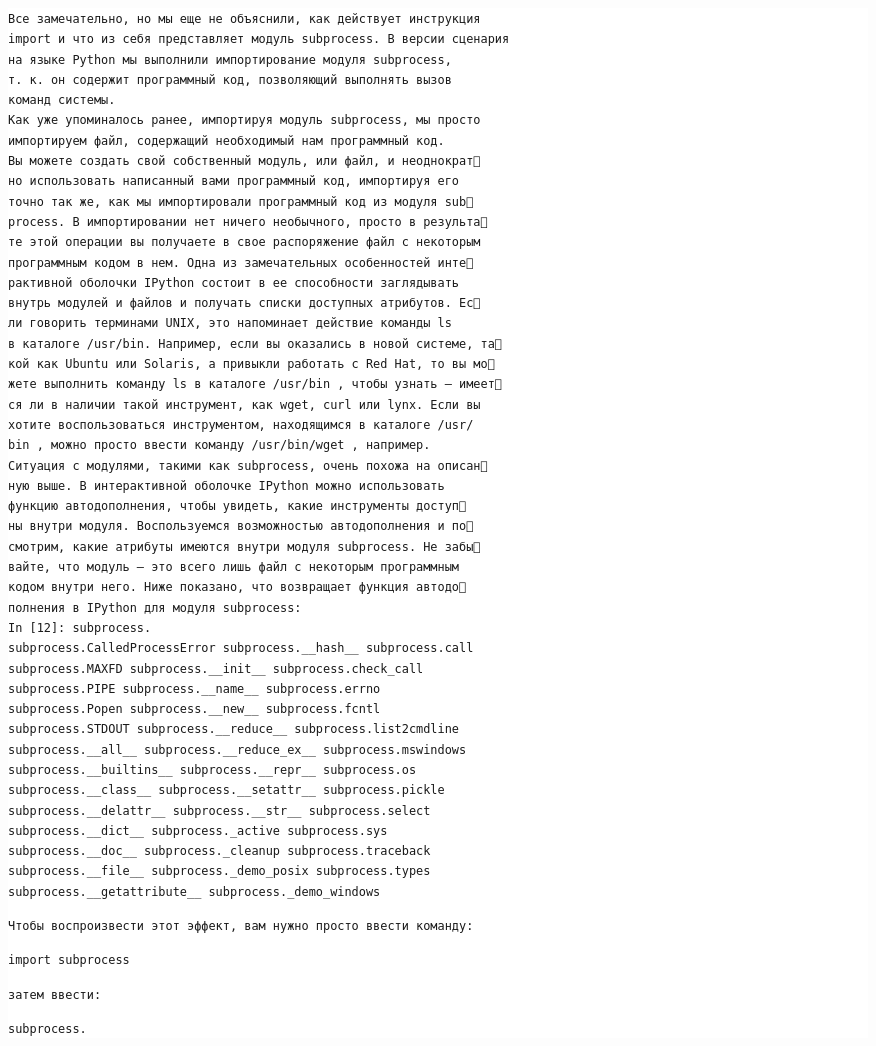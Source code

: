 ```
Все замечательно, но мы еще не объяснили, как действует инструкция
import и что из себя представляет модуль subprocess. В версии сценария
на языке Python мы выполнили импортирование модуля subprocess,
т. к. он содержит программный код, позволяющий выполнять вызов
команд системы.
Как уже упоминалось ранее, импортируя модуль subprocess, мы просто
импортируем файл, содержащий необходимый нам программный код.
Вы можете создать свой собственный модуль, или файл, и неоднократ
но использовать написанный вами программный код, импортируя его
точно так же, как мы импортировали программный код из модуля sub
process. В импортировании нет ничего необычного, просто в результа
те этой операции вы получаете в свое распоряжение файл с некоторым
программным кодом в нем. Одна из замечательных особенностей инте
рактивной оболочки IPython состоит в ее способности заглядывать
внутрь модулей и файлов и получать списки доступных атрибутов. Ес
ли говорить терминами UNIX, это напоминает действие команды ls
в каталоге /usr/bin. Например, если вы оказались в новой системе, та
кой как Ubuntu или Solaris, а привыкли работать с Red Hat, то вы мо
жете выполнить команду ls в каталоге /usr/bin , чтобы узнать – имеет
ся ли в наличии такой инструмент, как wget, curl или lynx. Если вы
хотите воспользоваться инструментом, находящимся в каталоге /usr/
bin , можно просто ввести команду /usr/bin/wget , например.
Ситуация с модулями, такими как subprocess, очень похожа на описан
ную выше. В интерактивной оболочке IPython можно использовать
функцию автодополнения, чтобы увидеть, какие инструменты доступ
ны внутри модуля. Воспользуемся возможностью автодополнения и по
смотрим, какие атрибуты имеются внутри модуля subprocess. Не забы
вайте, что модуль – это всего лишь файл с некоторым программным
кодом внутри него. Ниже показано, что возвращает функция автодо
полнения в IPython для модуля subprocess:
In [12]: subprocess.
subprocess.CalledProcessError subprocess.__hash__ subprocess.call
subprocess.MAXFD subprocess.__init__ subprocess.check_call
subprocess.PIPE subprocess.__name__ subprocess.errno
subprocess.Popen subprocess.__new__ subprocess.fcntl
subprocess.STDOUT subprocess.__reduce__ subprocess.list2cmdline
subprocess.__all__ subprocess.__reduce_ex__ subprocess.mswindows
subprocess.__builtins__ subprocess.__repr__ subprocess.os
subprocess.__class__ subprocess.__setattr__ subprocess.pickle
subprocess.__delattr__ subprocess.__str__ subprocess.select
subprocess.__dict__ subprocess._active subprocess.sys
subprocess.__doc__ subprocess._cleanup subprocess.traceback
subprocess.__file__ subprocess._demo_posix subprocess.types
subprocess.__getattribute__ subprocess._demo_windows
```
```
Чтобы воспроизвести этот эффект, вам нужно просто ввести команду:
```
```
import subprocess
```
```
затем ввести:
```
```
subprocess.
```

